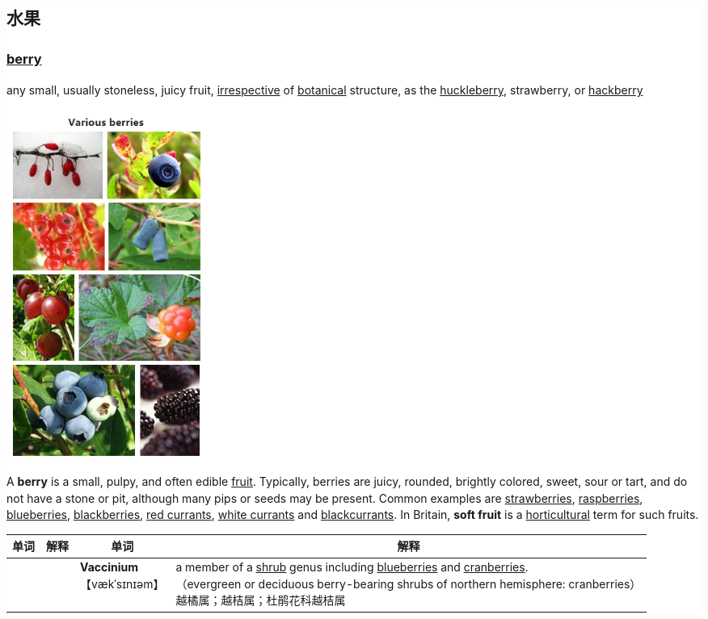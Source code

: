 

## 水果

### [berry](https://en.wikipedia.org/wiki/Berry)

any small, usually stoneless, juicy fruit, [irrespective](https://www.collinsdictionary.com/dictionary/english/irrespective) of [botanical](https://www.collinsdictionary.com/dictionary/english/botanical) structure, as the [huckleberry](https://www.collinsdictionary.com/dictionary/english/huckleberry), strawberry, or [hackberry](https://www.collinsdictionary.com/dictionary/english/hackberry)

<img src="./images/image-20220315085817786.png" alt="image-20220315085817786" style="zoom:80%;" /> 

A **berry** is a small, pulpy, and often edible [fruit](https://en.wikipedia.org/wiki/Fruit). Typically, berries are juicy, rounded, brightly colored, sweet, sour or tart, and do not have a stone or pit, although many pips or seeds may be present. Common examples are [strawberries](https://en.wikipedia.org/wiki/Strawberries), [raspberries](https://en.wikipedia.org/wiki/Raspberries), [blueberries](https://en.wikipedia.org/wiki/Blueberries), [blackberries](https://en.wikipedia.org/wiki/Blackberries), [red currants](https://en.wikipedia.org/wiki/Ribes_rubrum), [white currants](https://en.wikipedia.org/wiki/White_currant) and [blackcurrants](https://en.wikipedia.org/wiki/Blackcurrant). In Britain, **soft fruit** is a [horticultural](https://en.wikipedia.org/wiki/Horticultural) term for such fruits.



| 单词                                                         | 解释                                                         | 单词                                                         | 解释                                                         |
| ------------------------------------------------------------ | ------------------------------------------------------------ | ------------------------------------------------------------ | ------------------------------------------------------------ |
|                                                              |                                                              | **Vaccinium** <br />【vækˈsɪnɪəm】                           | a member of a [shrub](https://www.collinsdictionary.com/zh/dictionary/english/shrub) genus including [blueberries](https://www.collinsdictionary.com/zh/dictionary/english/blueberry) and [cranberries](https://www.collinsdictionary.com/zh/dictionary/english/cranberry). <br />（evergreen or deciduous berry-bearing shrubs of northern hemisphere: cranberries） <br />越橘属；越桔属；杜鹃花科越桔属 |